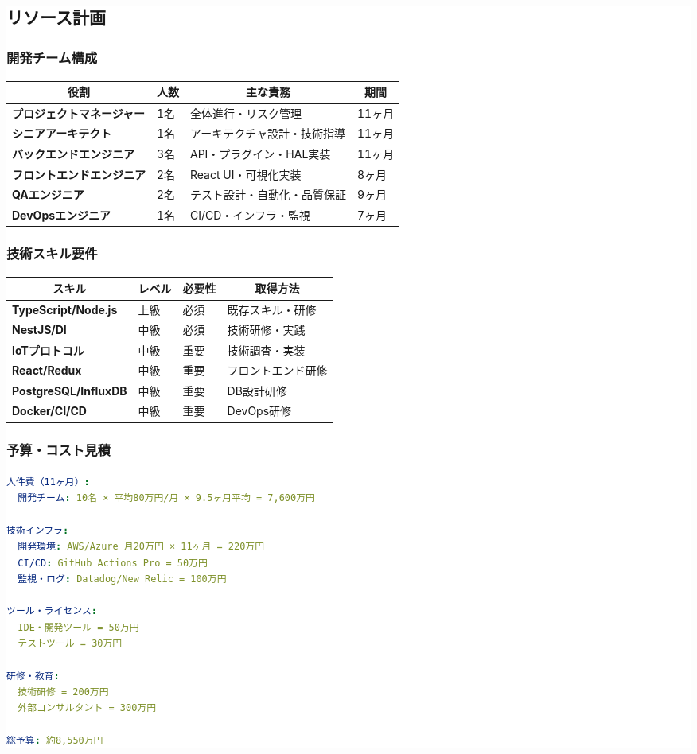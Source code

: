 ## リソース計画

### 開発チーム構成

| 役割 | 人数 | 主な責務 | 期間 |
|------|------|----------|------|
| **プロジェクトマネージャー** | 1名 | 全体進行・リスク管理 | 11ヶ月 |
| **シニアアーキテクト** | 1名 | アーキテクチャ設計・技術指導 | 11ヶ月 |
| **バックエンドエンジニア** | 3名 | API・プラグイン・HAL実装 | 11ヶ月 |
| **フロントエンドエンジニア** | 2名 | React UI・可視化実装 | 8ヶ月 |
| **QAエンジニア** | 2名 | テスト設計・自動化・品質保証 | 9ヶ月 |
| **DevOpsエンジニア** | 1名 | CI/CD・インフラ・監視 | 7ヶ月 |

### 技術スキル要件

| スキル | レベル | 必要性 | 取得方法 |
|--------|--------|--------|----------|
| **TypeScript/Node.js** | 上級 | 必須 | 既存スキル・研修 |
| **NestJS/DI** | 中級 | 必須 | 技術研修・実践 |
| **IoTプロトコル** | 中級 | 重要 | 技術調査・実装 |
| **React/Redux** | 中級 | 重要 | フロントエンド研修 |
| **PostgreSQL/InfluxDB** | 中級 | 重要 | DB設計研修 |
| **Docker/CI/CD** | 中級 | 重要 | DevOps研修 |

### 予算・コスト見積

```yaml
人件費（11ヶ月）:
  開発チーム: 10名 × 平均80万円/月 × 9.5ヶ月平均 = 7,600万円
  
技術インフラ:
  開発環境: AWS/Azure 月20万円 × 11ヶ月 = 220万円
  CI/CD: GitHub Actions Pro = 50万円
  監視・ログ: Datadog/New Relic = 100万円
  
ツール・ライセンス:
  IDE・開発ツール = 50万円
  テストツール = 30万円
  
研修・教育:
  技術研修 = 200万円
  外部コンサルタント = 300万円

総予算: 約8,550万円
```
